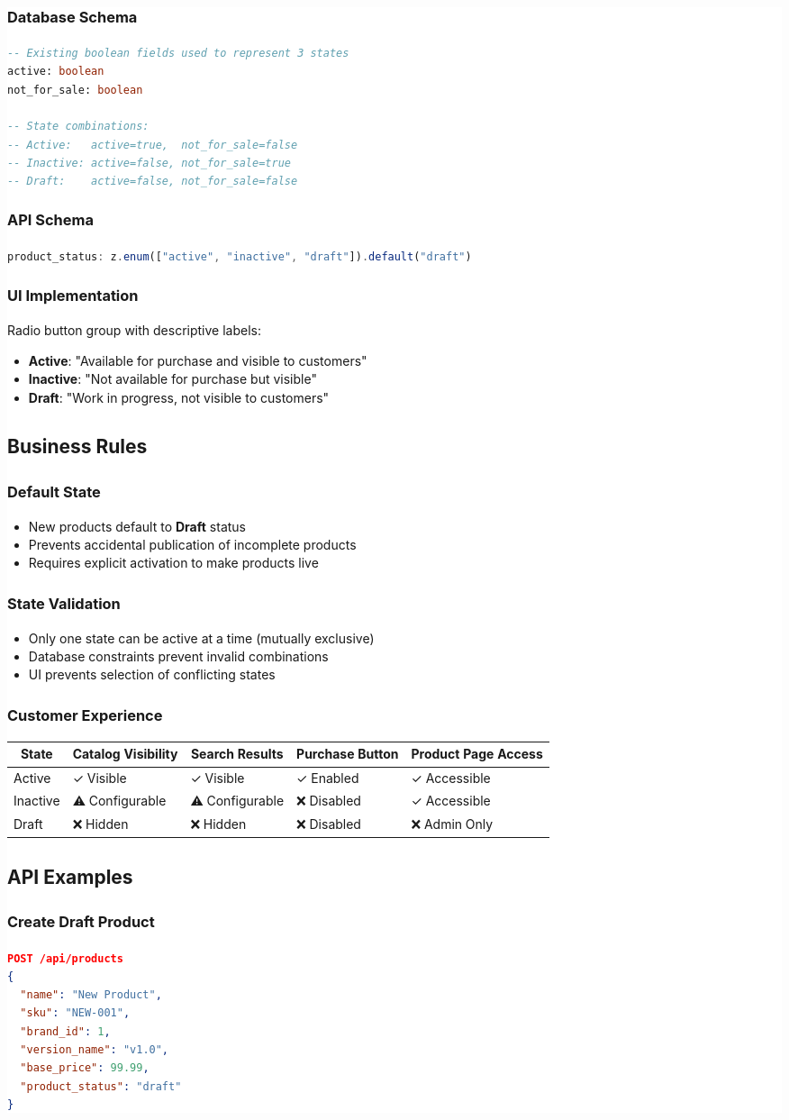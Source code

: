 ### Database Schema
```sql
-- Existing boolean fields used to represent 3 states
active: boolean
not_for_sale: boolean

-- State combinations:
-- Active:   active=true,  not_for_sale=false
-- Inactive: active=false, not_for_sale=true  
-- Draft:    active=false, not_for_sale=false
```

### API Schema
```typescript
product_status: z.enum(["active", "inactive", "draft"]).default("draft")
```

### UI Implementation
Radio button group with descriptive labels:
- **Active**: "Available for purchase and visible to customers"
- **Inactive**: "Not available for purchase but visible"
- **Draft**: "Work in progress, not visible to customers"

## Business Rules

### Default State
- New products default to **Draft** status
- Prevents accidental publication of incomplete products
- Requires explicit activation to make products live

### State Validation
- Only one state can be active at a time (mutually exclusive)
- Database constraints prevent invalid combinations
- UI prevents selection of conflicting states

### Customer Experience
| State | Catalog Visibility | Search Results | Purchase Button | Product Page Access |
|-------|-------------------|----------------|-----------------|-------------------|
| Active | ✓ Visible | ✓ Visible | ✓ Enabled | ✓ Accessible |
| Inactive | ⚠️ Configurable | ⚠️ Configurable | ❌ Disabled | ✓ Accessible |
| Draft | ❌ Hidden | ❌ Hidden | ❌ Disabled | ❌ Admin Only |

## API Examples

### Create Draft Product
```json
POST /api/products
{
  "name": "New Product",
  "sku": "NEW-001",
  "brand_id": 1,
  "version_name": "v1.0",
  "base_price": 99.99,
  "product_status": "draft"
}
```
